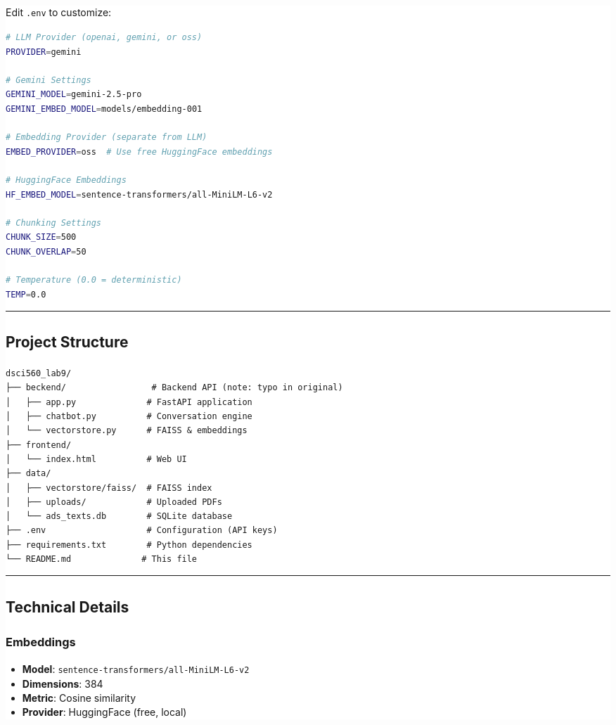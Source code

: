 Edit `.env` to customize:

```bash
# LLM Provider (openai, gemini, or oss)
PROVIDER=gemini

# Gemini Settings
GEMINI_MODEL=gemini-2.5-pro
GEMINI_EMBED_MODEL=models/embedding-001

# Embedding Provider (separate from LLM)
EMBED_PROVIDER=oss  # Use free HuggingFace embeddings

# HuggingFace Embeddings
HF_EMBED_MODEL=sentence-transformers/all-MiniLM-L6-v2

# Chunking Settings
CHUNK_SIZE=500
CHUNK_OVERLAP=50

# Temperature (0.0 = deterministic)
TEMP=0.0
```

---

## Project Structure

```
dsci560_lab9/
├── beckend/                 # Backend API (note: typo in original)
│   ├── app.py              # FastAPI application
│   ├── chatbot.py          # Conversation engine
│   └── vectorstore.py      # FAISS & embeddings
├── frontend/
│   └── index.html          # Web UI
├── data/
│   ├── vectorstore/faiss/  # FAISS index
│   ├── uploads/            # Uploaded PDFs
│   └── ads_texts.db        # SQLite database
├── .env                    # Configuration (API keys)
├── requirements.txt        # Python dependencies
└── README.md              # This file
```

---

## Technical Details

### Embeddings
- **Model**: `sentence-transformers/all-MiniLM-L6-v2`
- **Dimensions**: 384
- **Metric**: Cosine similarity
- **Provider**: HuggingFace (free, local)
